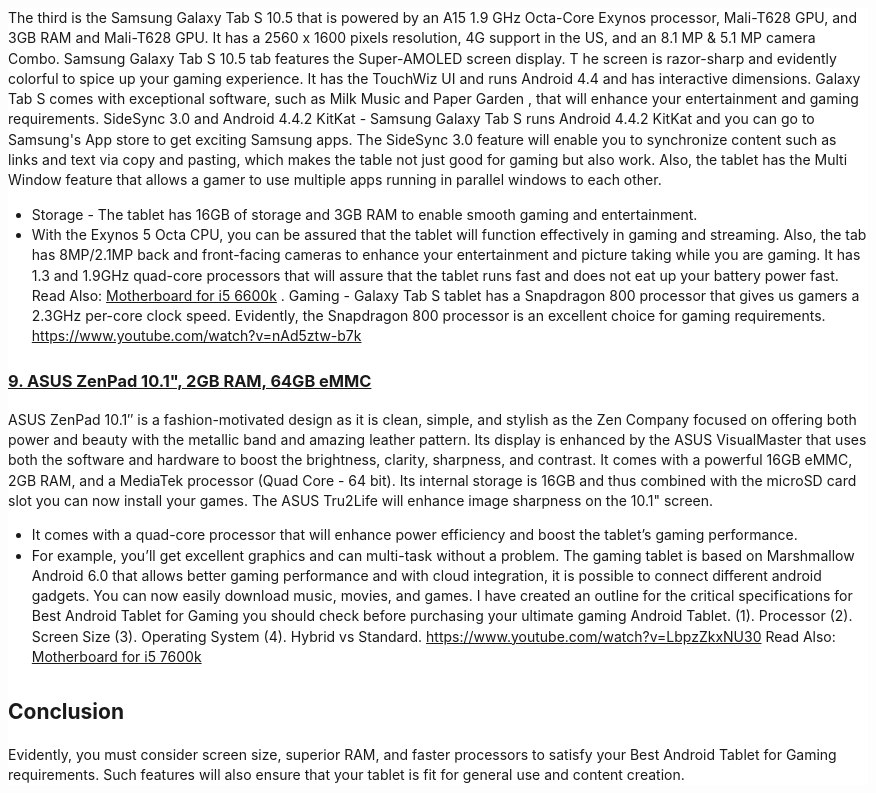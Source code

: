 The third is the Samsung Galaxy Tab S 10.5 that is powered by an A15 1.9 GHz Octa-Core Exynos processor, Mali-T628 GPU, and 3GB RAM and Mali-T628 GPU.
It has a
2560 x 1600 pixels resolution, 4G support in the US, and an 8.1 MP & 5.1 MP camera Combo.
Samsung Galaxy Tab S 10.5 tab features the Super-AMOLED screen display.
T
he screen is
razor-sharp
and evidently colorful to spice up your gaming experience.
It has the TouchWiz UI and runs Android 4.4 and has interactive dimensions.
Galaxy Tab S comes with exceptional software, such as
Milk Music and Paper Garden
, that will enhance your entertainment and gaming requirements.
SideSync
3.0 and Android 4.4.2 KitKat - Samsung Galaxy Tab S runs Android 4.4.2 KitKat and you can go to Samsung's App store to get exciting Samsung apps.
The
SideSync
3.0 feature will enable you to synchronize content such as links and text via copy and pasting, which makes the table not just good for gaming but also work.
Also, the tablet has the Multi Window feature that allows a gamer to use multiple apps running in parallel windows to each other.
- Storage - The tablet has 16GB of storage and 3GB RAM to enable smooth gaming and entertainment.
- With the Exynos 5 Octa CPU, you can be assured that the tablet will function effectively in gaming and streaming.
Also, the tab has 8MP/2.1MP back and front-facing cameras to enhance your entertainment and picture taking while you are gaming.
It has 1.3 and 1.9GHz quad-core processors that will assure that the tablet runs fast and does not eat up your battery power fast. Read Also:
[Motherboard for i5 6600k](https://pestpolicy.com/best-motherboard-for-i5-6600k/)
.
Gaming - Galaxy Tab S tablet has a Snapdragon 800 processor that gives us gamers a 2.3GHz per-core clock speed. Evidently, the Snapdragon 800 processor is an excellent choice for gaming requirements.
https://www.youtube.com/watch?v=nAd5ztw-b7k
### [9. ASUS ZenPad 10.1", 2GB RAM, 64GB eMMC](https://www.amazon.com/dp/B01M4NPX77/?tag=p-policy-20)
ASUS ZenPad 10.1″ is a fashion-motivated design as it is clean, simple, and stylish as the Zen Company focused on offering both power and beauty with the metallic band and amazing leather pattern.
Its display is enhanced by the ASUS VisualMaster that uses both the software and hardware to boost the brightness, clarity, sharpness, and contrast.
It comes with a powerful 16GB eMMC, 2GB RAM, and a MediaTek processor (Quad Core - 64 bit).
Its internal storage is 16GB and thus combined with the microSD card slot you can now install your games. The ASUS Tru2Life will enhance image sharpness on the 10.1" screen.
- It comes with a quad-core processor that will enhance power efficiency and boost the tablet’s gaming performance.
- For example, you’ll get excellent graphics and can multi-task without a problem.
The gaming tablet is based on Marshmallow Android 6.0 that allows better gaming performance and with cloud integration, it is possible to connect different android gadgets. You can now easily download music, movies, and games.
I have created an outline for the critical specifications for Best Android Tablet for Gaming you should check before purchasing your ultimate gaming Android Tablet. (1). Processor (2). Screen Size (3). Operating System (4). Hybrid vs Standard.
https://www.youtube.com/watch?v=LbpzZkxNU30
Read Also:
[Motherboard for i5 7600k](https://pestpolicy.com/best-motherboard-for-i5-7600k/)
## Conclusion
Evidently, you must consider screen size, superior
RAM, and faster processors to satisfy your Best Android Tablet for Gaming requirements.
Such features will also ensure that your tablet is fit for general use and content creation.
